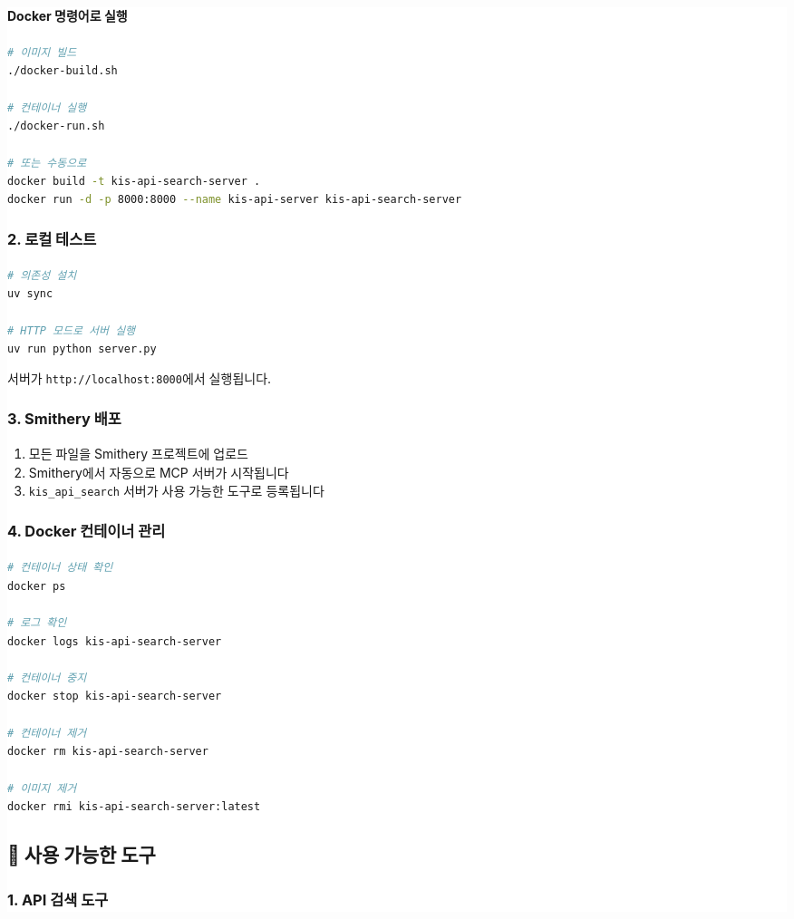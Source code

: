 #### Docker 명령어로 실행
```bash
# 이미지 빌드
./docker-build.sh

# 컨테이너 실행
./docker-run.sh

# 또는 수동으로
docker build -t kis-api-search-server .
docker run -d -p 8000:8000 --name kis-api-server kis-api-search-server
```

### 2. 로컬 테스트

```bash
# 의존성 설치
uv sync

# HTTP 모드로 서버 실행
uv run python server.py
```

서버가 `http://localhost:8000`에서 실행됩니다.

### 3. Smithery 배포

1. 모든 파일을 Smithery 프로젝트에 업로드
2. Smithery에서 자동으로 MCP 서버가 시작됩니다
3. `kis_api_search` 서버가 사용 가능한 도구로 등록됩니다

### 4. Docker 컨테이너 관리

```bash
# 컨테이너 상태 확인
docker ps

# 로그 확인
docker logs kis-api-search-server

# 컨테이너 중지
docker stop kis-api-search-server

# 컨테이너 제거
docker rm kis-api-search-server

# 이미지 제거
docker rmi kis-api-search-server:latest
```

## 🔧 사용 가능한 도구

### 1. API 검색 도구
